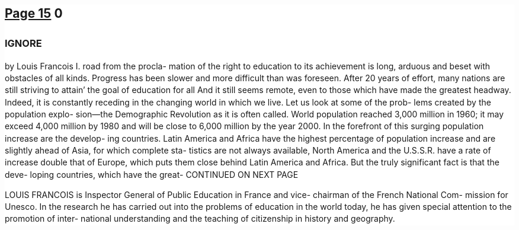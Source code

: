 ## [Page 15](https://demo.humlab.umu.se/courier/078234engo.pdf#page=15) 0

### IGNORE

by Louis Francois 
I. road from the procla- 
mation of the right to education to its 
achievement is long, arduous and beset 
with obstacles of all kinds. Progress 
has been slower and more difficult 
than was foreseen. After 20 years of 
effort, many nations are still striving to 
attain’ the goal of education for all 
And it still seems remote, even to 
those which have made the greatest 
headway. Indeed, it is constantly 
receding in the changing world in 
which we live. 
Let us look at some of the prob- 
lems created by the population explo- 
sion—the Demographic Revolution as 
it is often called. World population 
reached 3,000 million in 1960; it may 
exceed 4,000 million by 1980 and will 
be close to 6,000 million by the year 
2000. In the forefront of this surging 
population increase are the develop- 
ing countries. Latin America and 
Africa have the highest percentage of 
population increase and are slightly 
ahead of Asia, for which complete sta- 
tistics are not always available, 
North America and the U.S.S.R. have 
a rate of increase double that of 
Europe, which puts them close behind 
Latin America and Africa. But the 
truly significant fact is that the deve- 
loping countries, which have the great- 
CONTINUED ON NEXT PAGE 
  
LOUIS FRANCOIS is Inspector General 
of Public Education in France and vice- 
chairman of the French National Com- 
mission for Unesco. In the research he 
has carried out into the problems of 
education in the world today, he has given 
special attention to the promotion of inter- 
national understanding and the teaching of 
citizenship in history and geography. 
